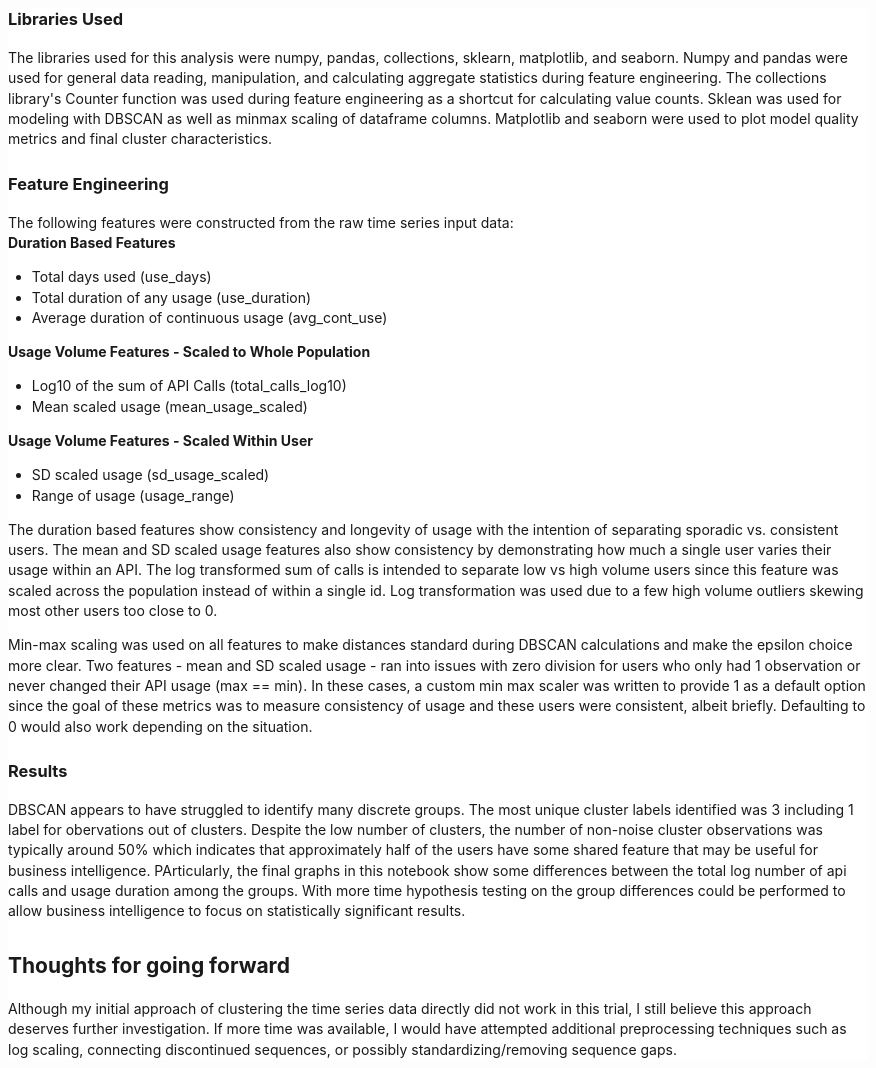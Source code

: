 ### Libraries Used
The libraries used for this analysis were numpy, pandas, collections, sklearn, matplotlib, and seaborn. Numpy and pandas were used for general data reading, manipulation, and calculating aggregate statistics during feature engineering. The collections library's Counter function was used during feature engineering as a shortcut for calculating value counts. Sklean was used for modeling with DBSCAN as well as minmax scaling of dataframe columns. Matplotlib and seaborn were used to plot model quality metrics and final cluster characteristics. 

### Feature Engineering
The following features were constructed from the raw time series input data:  
**Duration Based Features**  
* Total days used (use_days)
* Total duration of any usage (use_duration)
* Average duration of continuous usage (avg_cont_use)

**Usage Volume Features - Scaled to Whole Population**  
* Log10 of the sum of API Calls (total_calls_log10)
* Mean scaled usage (mean_usage_scaled)

**Usage Volume Features - Scaled Within User**  
* SD scaled usage (sd_usage_scaled)
* Range of usage (usage_range)

The duration based features show consistency and longevity of usage with the intention of separating sporadic vs. consistent users. The mean and SD scaled usage features also show consistency by demonstrating how much a single user varies their usage within an API. The log transformed sum of calls is intended to separate low vs high volume users since this feature was scaled across the population instead of within a single id. Log transformation was used due to a few high volume outliers skewing most other users too close to 0. 

Min-max scaling was used on all features to make distances standard during DBSCAN calculations and make the epsilon choice more clear. Two features - mean and SD scaled usage - ran into issues with zero division for users who only had 1 observation or never changed their API usage (max == min). In these cases, a custom min max scaler was written to provide 1 as a default option since the goal of these metrics was to measure consistency of usage and these users were consistent, albeit briefly. Defaulting to 0 would also work depending on the situation. 

### Results
DBSCAN appears to have struggled to identify many discrete groups. The most unique cluster labels identified was 3 including 1 label for obervations out of clusters. Despite the low number of clusters, the number of non-noise cluster observations was typically around 50% which indicates that approximately half of the users have some shared feature that may be useful for business intelligence. PArticularly, the final graphs in this notebook show some differences between the total log number of api calls and usage duration among the groups. With more time hypothesis testing on the group differences could be performed to allow business intelligence to focus on statistically significant results.

## Thoughts for going forward
Although my initial approach of clustering the time series data directly did not work in this trial, I still believe this approach deserves further investigation. If more time was available, I would have attempted additional preprocessing techniques such as log scaling, connecting discontinued sequences, or possibly standardizing/removing sequence gaps. 
